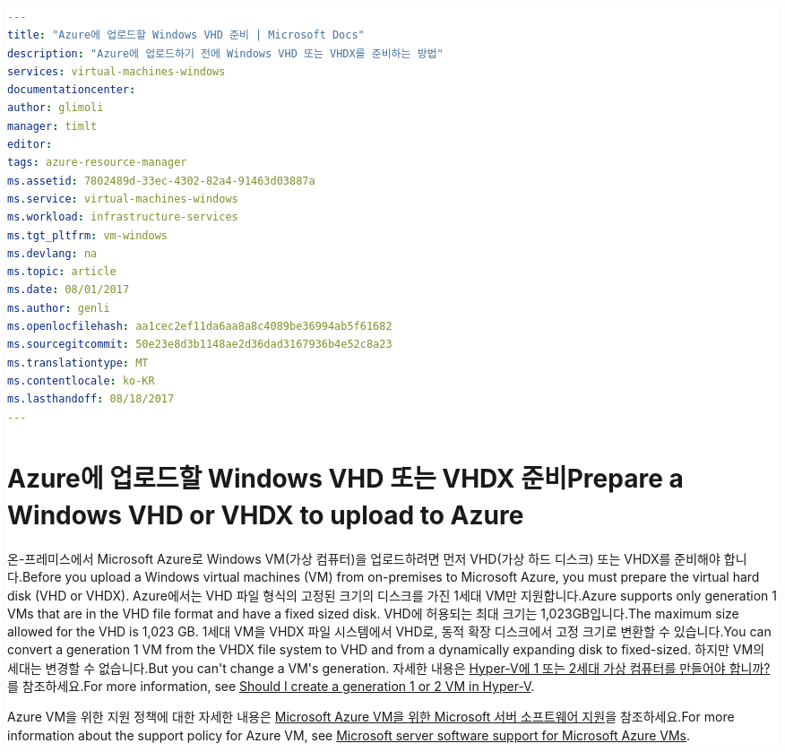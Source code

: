 ```yaml
---
title: "Azure에 업로드할 Windows VHD 준비 | Microsoft Docs"
description: "Azure에 업로드하기 전에 Windows VHD 또는 VHDX를 준비하는 방법"
services: virtual-machines-windows
documentationcenter: 
author: glimoli
manager: timlt
editor: 
tags: azure-resource-manager
ms.assetid: 7802489d-33ec-4302-82a4-91463d03887a
ms.service: virtual-machines-windows
ms.workload: infrastructure-services
ms.tgt_pltfrm: vm-windows
ms.devlang: na
ms.topic: article
ms.date: 08/01/2017
ms.author: genli
ms.openlocfilehash: aa1cec2ef11da6aa8a8c4089be36994ab5f61682
ms.sourcegitcommit: 50e23e8d3b1148ae2d36dad3167936b4e52c8a23
ms.translationtype: MT
ms.contentlocale: ko-KR
ms.lasthandoff: 08/18/2017
---
```

# <a name="prepare-a-windows-vhd-or-vhdx-to-upload-to-azure"></a><span data-ttu-id="b9c9f-103">Azure에 업로드할 Windows VHD 또는 VHDX 준비</span><span class="sxs-lookup"><span data-stu-id="b9c9f-103">Prepare a Windows VHD or VHDX to upload to Azure</span></span>
<span data-ttu-id="b9c9f-104">온-프레미스에서 Microsoft Azure로 Windows VM(가상 컴퓨터)을 업로드하려면 먼저 VHD(가상 하드 디스크) 또는 VHDX를 준비해야 합니다.</span><span class="sxs-lookup"><span data-stu-id="b9c9f-104">Before you upload a Windows  virtual machines (VM) from on-premises to Microsoft Azure, you must prepare the virtual hard disk (VHD or VHDX).</span></span> <span data-ttu-id="b9c9f-105">Azure에서는 VHD 파일 형식의 고정된 크기의 디스크를 가진 1세대 VM만 지원합니다.</span><span class="sxs-lookup"><span data-stu-id="b9c9f-105">Azure supports only generation 1 VMs that are in the VHD file format and have a fixed sized disk.</span></span> <span data-ttu-id="b9c9f-106">VHD에 허용되는 최대 크기는 1,023GB입니다.</span><span class="sxs-lookup"><span data-stu-id="b9c9f-106">The maximum size allowed for the VHD is 1,023 GB.</span></span> <span data-ttu-id="b9c9f-107">1세대 VM을 VHDX 파일 시스템에서 VHD로, 동적 확장 디스크에서 고정 크기로 변환할 수 있습니다.</span><span class="sxs-lookup"><span data-stu-id="b9c9f-107">You can convert a generation 1 VM from the VHDX file system to VHD and from a dynamically expanding disk to fixed-sized.</span></span> <span data-ttu-id="b9c9f-108">하지만 VM의 세대는 변경할 수 없습니다.</span><span class="sxs-lookup"><span data-stu-id="b9c9f-108">But you can't change a VM's generation.</span></span> <span data-ttu-id="b9c9f-109">자세한 내용은 [Hyper-V에 1 또는 2세대 가상 컴퓨터를 만들어야 합니까?](https://technet.microsoft.com/windows-server-docs/compute/hyper-v/plan/should-i-create-a-generation-1-or-2-virtual-machine-in-hyper-v)를 참조하세요.</span><span class="sxs-lookup"><span data-stu-id="b9c9f-109">For more information, see [Should I create a generation 1 or 2 VM in Hyper-V](https://technet.microsoft.com/windows-server-docs/compute/hyper-v/plan/should-i-create-a-generation-1-or-2-virtual-machine-in-hyper-v).</span></span>

<span data-ttu-id="b9c9f-110">Azure VM을 위한 지원 정책에 대한 자세한 내용은 [Microsoft Azure VM을 위한 Microsoft 서버 소프트웨어 지원](https://support.microsoft.com/help/2721672/microsoft-server-software-support-for-microsoft-azure-virtual-machines)을 참조하세요.</span><span class="sxs-lookup"><span data-stu-id="b9c9f-110">For more information about the support policy for Azure VM, see [Microsoft server software support for Microsoft Azure VMs](https://support.microsoft.com/help/2721672/microsoft-server-software-support-for-microsoft-azure-virtual-machines).</span></span>
